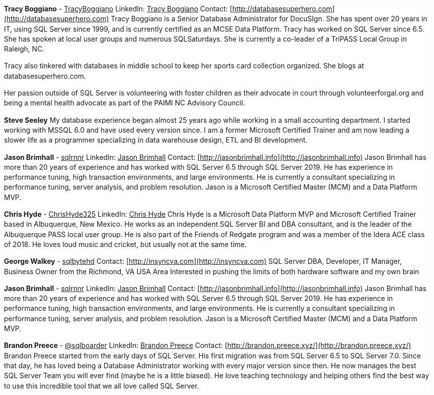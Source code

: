 **Tracy Boggiano**  - [TracyBoggiano](https://www.twitter.com/TracyBoggiano)
LinkedIn: [Tracy Boggiano](https://www.linkedin.com/in/tracyboggiano)
Contact: [http://databasesuperhero.com](http://databasesuperhero.com)
Tracy Boggiano is a Senior Database Administrator for DocuSIgn. She has spent over 20 years in IT, using SQL Server since 1999, and is currently certified as an MCSE Data Platform. Tracy has worked on SQL Server since 6.5. She has spoken at local user groups and numerous SQLSaturdays. She is currently a co-leader of a TriPASS Local Group in Raleigh, NC.   

Tracy also tinkered with databases in middle school to keep her sports card collection organized. She blogs at databasesuperhero.com. 

Her passion outside of SQL Server is volunteering with foster children as their advocate in court through volunteerforgal.org and being a mental health advocate as part of the PAIMI NC Advisory Council.
 
**Steve Seeley** 
My database experience began almost 25 years ago while working in a small accounting department. I started working with MSSQL 6.0 and have used every version since. I am a former Microsoft Certified Trainer and am 
now leading a slower life as a programmer specializing in data warehouse design, ETL and BI development.
 
**Jason Brimhall**  - [sqlrnnr](https://www.twitter.com/sqlrnnr)
LinkedIn: [Jason Brimhall](https://www.linkedin.com/in/dbajbrimhall/)
Contact: [http://jasonbrimhall.info](http://jasonbrimhall.info)
Jason Brimhall has more than 20 years of experience and has worked with SQL Server 6.5 through SQL Server 2019. He has experience in performance tuning, high transaction environments, and large environments. He is currently a consultant specializing in performance tuning, server analysis, and problem resolution. Jason is a Microsoft Certified Master (MCM) and a Data Platform MVP.
 
**Chris Hyde**  - [ChrisHyde325](https://www.twitter.com/ChrisHyde325)
LinkedIn: [Chris Hyde](https://www.linkedin.com/in/chris-hyde-3803706)
Chris Hyde is a Microsoft Data Platform MVP and Microsoft Certified Trainer based in Albuquerque, New Mexico. He works as an independent SQL Server BI and DBA consultant, and is the leader of the Albuquerque PASS local user group. He is also part of the Friends of Redgate program and was a member of the Idera ACE class of 2018. He loves loud music and cricket, but usually not at the same time.
 
**George Walkey**  - [sqlbytehd](https://www.twitter.com/sqlbytehd)
Contact: [http://insyncva.com](http://insyncva.com)
SQL Server DBA, Developer, IT Manager, Business Owner from the Richmond, VA USA Area
Interested in pushing the limits of both hardware software and my own brain
 
**Jason Brimhall**  - [sqlrnnr](https://www.twitter.com/sqlrnnr)
LinkedIn: [Jason Brimhall](https://www.linkedin.com/in/dbajbrimhall/)
Contact: [http://jasonbrimhall.info](http://jasonbrimhall.info)
Jason Brimhall has more than 20 years of experience and has worked with SQL Server 6.5 through SQL Server 2019. He has experience in performance tuning, high transaction environments, and large environments. He is currently a consultant specializing in performance tuning, server analysis, and problem resolution. Jason is a Microsoft Certified Master (MCM) and a Data Platform MVP.
 
**Brandon Preece**  - [@sqlboarder](https://www.twitter.com/@sqlboarder)
LinkedIn: [Brandon Preece](https://www.linkedin.com/in/brandonpreece)
Contact: [http://brandon.preece.xyz/](http://brandon.preece.xyz/)
Brandon Preece started from the early days of SQL Server. His first migration was from SQL Server 6.5 to SQL Server 7.0. Since that day, he has loved being a Database Administrator working with every major version since then. He now manages the best SQL Server Team you will ever find (maybe he is a little biased). He love teaching technology and helping others find the best way to use this incredible tool that we all love called SQL Server.
